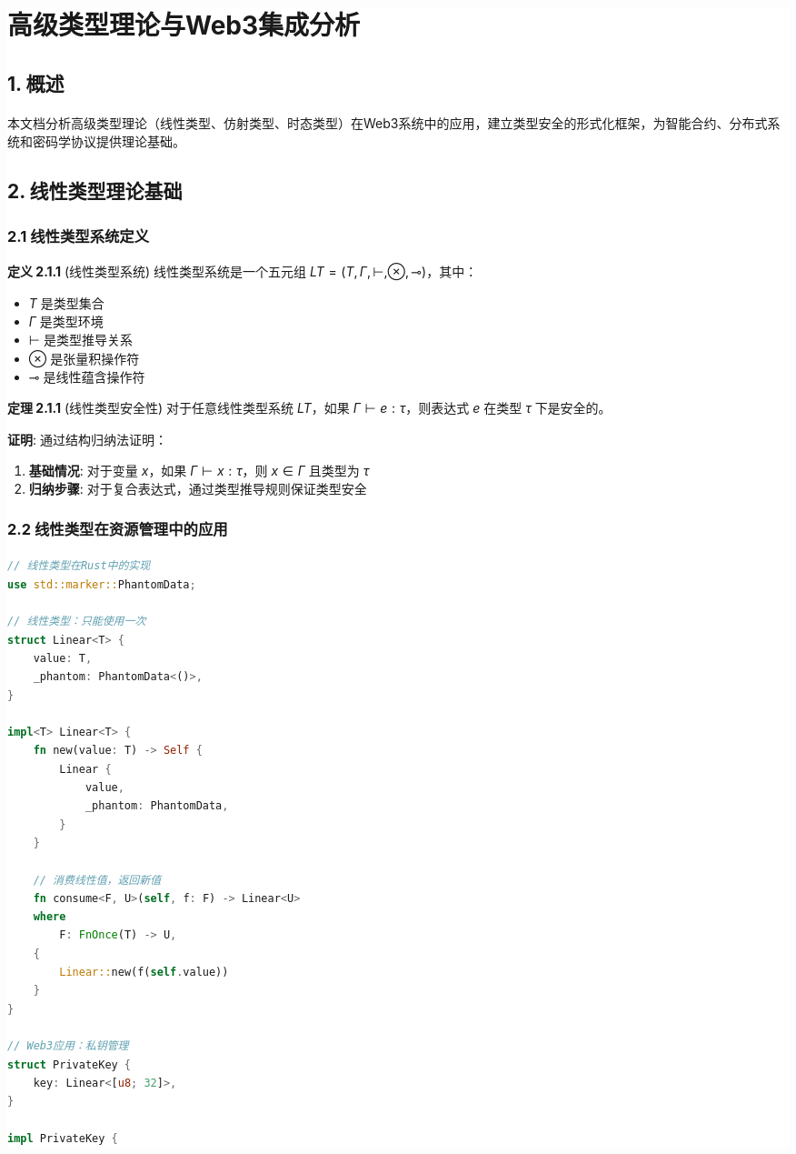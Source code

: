 # 高级类型理论与Web3集成分析

## 1. 概述

本文档分析高级类型理论（线性类型、仿射类型、时态类型）在Web3系统中的应用，建立类型安全的形式化框架，为智能合约、分布式系统和密码学协议提供理论基础。

## 2. 线性类型理论基础

### 2.1 线性类型系统定义

**定义 2.1.1** (线性类型系统)
线性类型系统是一个五元组 $LT = (T, \Gamma, \vdash, \otimes, \multimap)$，其中：

- $T$ 是类型集合
- $\Gamma$ 是类型环境
- $\vdash$ 是类型推导关系
- $\otimes$ 是张量积操作符
- $\multimap$ 是线性蕴含操作符

**定理 2.1.1** (线性类型安全性)
对于任意线性类型系统 $LT$，如果 $\Gamma \vdash e : \tau$，则表达式 $e$ 在类型 $\tau$ 下是安全的。

**证明**:
通过结构归纳法证明：

1. **基础情况**: 对于变量 $x$，如果 $\Gamma \vdash x : \tau$，则 $x \in \Gamma$ 且类型为 $\tau$
2. **归纳步骤**: 对于复合表达式，通过类型推导规则保证类型安全

### 2.2 线性类型在资源管理中的应用

```rust
// 线性类型在Rust中的实现
use std::marker::PhantomData;

// 线性类型：只能使用一次
struct Linear<T> {
    value: T,
    _phantom: PhantomData<()>,
}

impl<T> Linear<T> {
    fn new(value: T) -> Self {
        Linear {
            value,
            _phantom: PhantomData,
        }
    }
    
    // 消费线性值，返回新值
    fn consume<F, U>(self, f: F) -> Linear<U>
    where
        F: FnOnce(T) -> U,
    {
        Linear::new(f(self.value))
    }
}

// Web3应用：私钥管理
struct PrivateKey {
    key: Linear<[u8; 32]>,
}

impl PrivateKey {
```